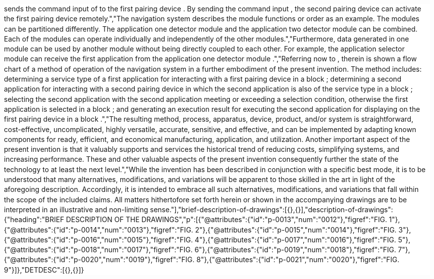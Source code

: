 sends the command input  of  to the first pairing device . By sending the command input , the second pairing device  can activate the first pairing device  remotely.","The navigation system  describes the module functions or order as an example. The modules can be partitioned differently. The application one detector module  and the application two detector module  can be combined. Each of the modules can operate individually and independently of the other modules.","Furthermore, data generated in one module can be used by another module without being directly coupled to each other. For example, the application selector module  can receive the first application  from the application one detector module .","Referring now to , therein is shown a flow chart of a method  of operation of the navigation system  in a further embodiment of the present invention. The method  includes: determining a service type of a first application for interacting with a first pairing device in a block ; determining a second application for interacting with a second pairing device in which the second application is also of the service type in a block ; selecting the second application with the second application meeting or exceeding a selection condition, otherwise the first application is selected in a block ; and generating an execution result for executing the second application for displaying on the first pairing device in a block .","The resulting method, process, apparatus, device, product, and\/or system is straightforward, cost-effective, uncomplicated, highly versatile, accurate, sensitive, and effective, and can be implemented by adapting known components for ready, efficient, and economical manufacturing, application, and utilization. Another important aspect of the present invention is that it valuably supports and services the historical trend of reducing costs, simplifying systems, and increasing performance. These and other valuable aspects of the present invention consequently further the state of the technology to at least the next level.","While the invention has been described in conjunction with a specific best mode, it is to be understood that many alternatives, modifications, and variations will be apparent to those skilled in the art in light of the aforegoing description. Accordingly, it is intended to embrace all such alternatives, modifications, and variations that fall within the scope of the included claims. All matters hithertofore set forth herein or shown in the accompanying drawings are to be interpreted in an illustrative and non-limiting sense."],"brief-description-of-drawings":[{},{}],"description-of-drawings":{"heading":"BRIEF DESCRIPTION OF THE DRAWINGS","p":[{"@attributes":{"id":"p-0013","num":"0012"},"figref":"FIG. 1"},{"@attributes":{"id":"p-0014","num":"0013"},"figref":"FIG. 2"},{"@attributes":{"id":"p-0015","num":"0014"},"figref":"FIG. 3"},{"@attributes":{"id":"p-0016","num":"0015"},"figref":"FIG. 4"},{"@attributes":{"id":"p-0017","num":"0016"},"figref":"FIG. 5"},{"@attributes":{"id":"p-0018","num":"0017"},"figref":"FIG. 6"},{"@attributes":{"id":"p-0019","num":"0018"},"figref":"FIG. 7"},{"@attributes":{"id":"p-0020","num":"0019"},"figref":"FIG. 8"},{"@attributes":{"id":"p-0021","num":"0020"},"figref":"FIG. 9"}]},"DETDESC":[{},{}]}
